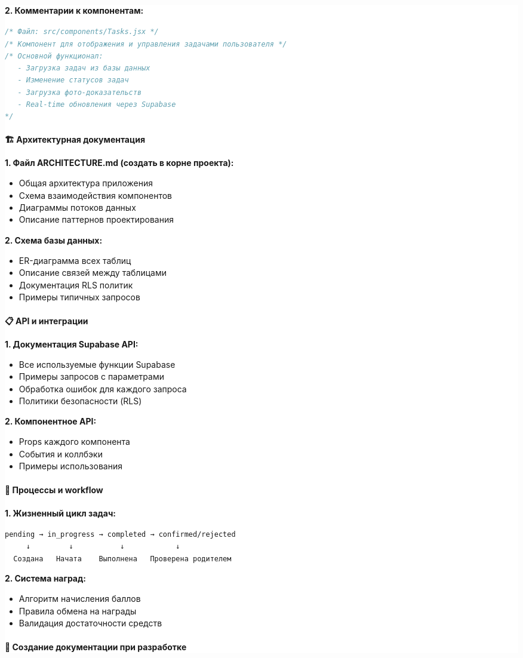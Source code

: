 **2. Комментарии к компонентам:**
```javascript
/* Файл: src/components/Tasks.jsx */
/* Компонент для отображения и управления задачами пользователя */
/* Основной функционал:
   - Загрузка задач из базы данных
   - Изменение статусов задач
   - Загрузка фото-доказательств
   - Real-time обновления через Supabase
*/
```

#### 🏗️ Архитектурная документация

**1. Файл ARCHITECTURE.md (создать в корне проекта):**
- Общая архитектура приложения
- Схема взаимодействия компонентов
- Диаграммы потоков данных
- Описание паттернов проектирования

**2. Схема базы данных:**
- ER-диаграмма всех таблиц
- Описание связей между таблицами
- Документация RLS политик
- Примеры типичных запросов

#### 📋 API и интеграции

**1. Документация Supabase API:**
- Все используемые функции Supabase
- Примеры запросов с параметрами
- Обработка ошибок для каждого запроса
- Политики безопасности (RLS)

**2. Компонентное API:**
- Props каждого компонента
- События и коллбэки
- Примеры использования

#### 🔄 Процессы и workflow

**1. Жизненный цикл задач:**
```
pending → in_progress → completed → confirmed/rejected
     ↓         ↓           ↓            ↓
  Создана   Начата    Выполнена   Проверена родителем
```

**2. Система наград:**
- Алгоритм начисления баллов
- Правила обмена на награды
- Валидация достаточности средств

#### 📖 Создание документации при разработке
